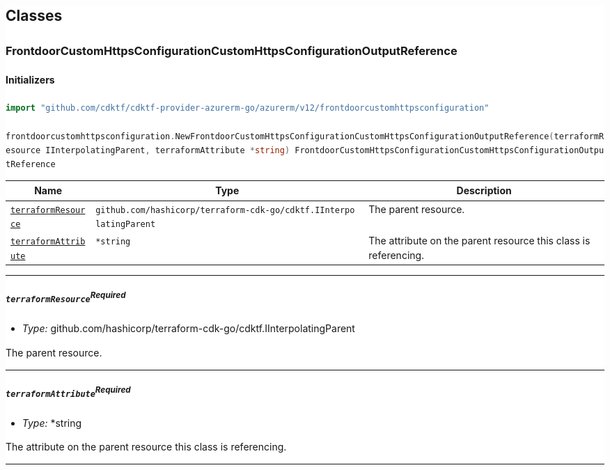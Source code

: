 
## Classes <a name="Classes" id="Classes"></a>

### FrontdoorCustomHttpsConfigurationCustomHttpsConfigurationOutputReference <a name="FrontdoorCustomHttpsConfigurationCustomHttpsConfigurationOutputReference" id="@cdktf/provider-azurerm.frontdoorCustomHttpsConfiguration.FrontdoorCustomHttpsConfigurationCustomHttpsConfigurationOutputReference"></a>

#### Initializers <a name="Initializers" id="@cdktf/provider-azurerm.frontdoorCustomHttpsConfiguration.FrontdoorCustomHttpsConfigurationCustomHttpsConfigurationOutputReference.Initializer"></a>

```go
import "github.com/cdktf/cdktf-provider-azurerm-go/azurerm/v12/frontdoorcustomhttpsconfiguration"

frontdoorcustomhttpsconfiguration.NewFrontdoorCustomHttpsConfigurationCustomHttpsConfigurationOutputReference(terraformResource IInterpolatingParent, terraformAttribute *string) FrontdoorCustomHttpsConfigurationCustomHttpsConfigurationOutputReference
```

| **Name** | **Type** | **Description** |
| --- | --- | --- |
| <code><a href="#@cdktf/provider-azurerm.frontdoorCustomHttpsConfiguration.FrontdoorCustomHttpsConfigurationCustomHttpsConfigurationOutputReference.Initializer.parameter.terraformResource">terraformResource</a></code> | <code>github.com/hashicorp/terraform-cdk-go/cdktf.IInterpolatingParent</code> | The parent resource. |
| <code><a href="#@cdktf/provider-azurerm.frontdoorCustomHttpsConfiguration.FrontdoorCustomHttpsConfigurationCustomHttpsConfigurationOutputReference.Initializer.parameter.terraformAttribute">terraformAttribute</a></code> | <code>*string</code> | The attribute on the parent resource this class is referencing. |

---

##### `terraformResource`<sup>Required</sup> <a name="terraformResource" id="@cdktf/provider-azurerm.frontdoorCustomHttpsConfiguration.FrontdoorCustomHttpsConfigurationCustomHttpsConfigurationOutputReference.Initializer.parameter.terraformResource"></a>

- *Type:* github.com/hashicorp/terraform-cdk-go/cdktf.IInterpolatingParent

The parent resource.

---

##### `terraformAttribute`<sup>Required</sup> <a name="terraformAttribute" id="@cdktf/provider-azurerm.frontdoorCustomHttpsConfiguration.FrontdoorCustomHttpsConfigurationCustomHttpsConfigurationOutputReference.Initializer.parameter.terraformAttribute"></a>

- *Type:* *string

The attribute on the parent resource this class is referencing.

---
